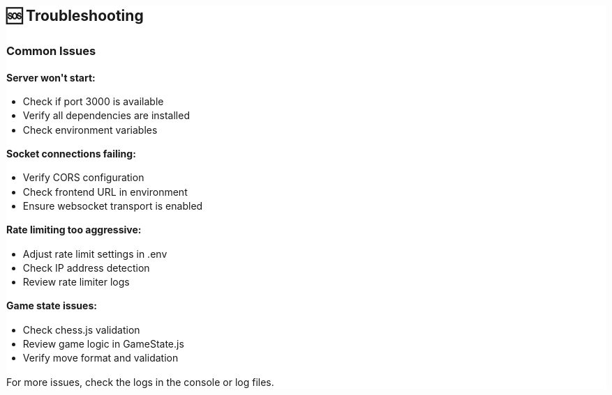 ## 🆘 Troubleshooting

### Common Issues

**Server won't start:**
- Check if port 3000 is available
- Verify all dependencies are installed
- Check environment variables

**Socket connections failing:**
- Verify CORS configuration
- Check frontend URL in environment
- Ensure websocket transport is enabled

**Rate limiting too aggressive:**
- Adjust rate limit settings in .env
- Check IP address detection
- Review rate limiter logs

**Game state issues:**
- Check chess.js validation
- Review game logic in GameState.js
- Verify move format and validation

For more issues, check the logs in the console or log files.